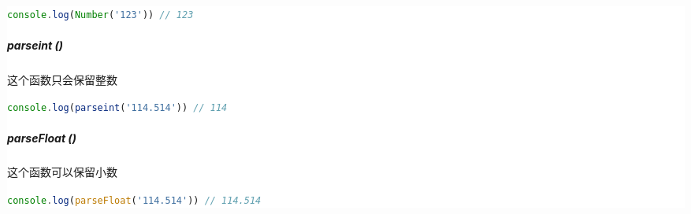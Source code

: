 ```js showLineNumbers
console.log(Number('123')) // 123
```

##### parseint ()

这个函数只会保留整数

```js showLineNumbers
console.log(parseint('114.514')) // 114
```

##### parseFloat ()

这个函数可以保留小数

```js showLineNumbers
console.log(parseFloat('114.514')) // 114.514
```
